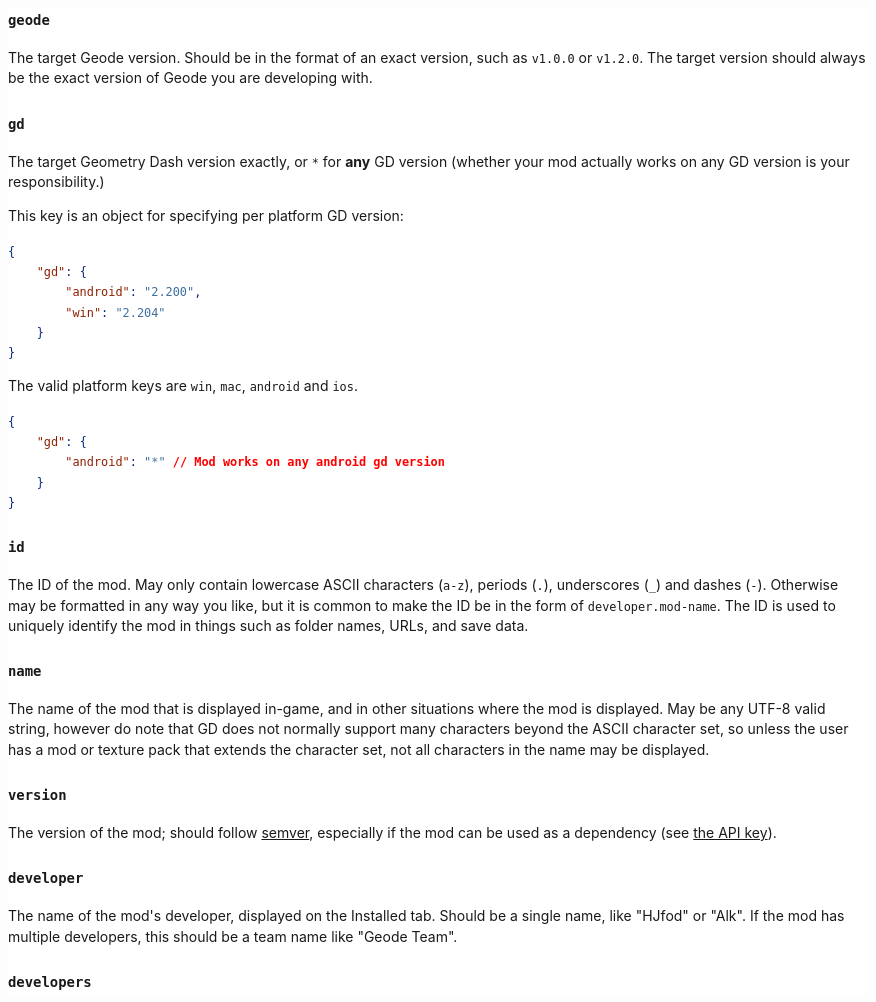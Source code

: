 ### `geode`

The target Geode version. Should be in the format of an exact version, such as `v1.0.0` or `v1.2.0`. The target version should always be the exact version of Geode you are developing with.

### `gd`

The target Geometry Dash version exactly, or `*` for **any** GD version (whether your mod actually works on any GD version is your responsibility.) 

This key is an object for specifying per platform GD version:
```json
{
    "gd": {
        "android": "2.200",
        "win": "2.204"
    }
}
```
The valid platform keys are `win`, `mac`, `android` and `ios`.
```json
{
    "gd": {
        "android": "*" // Mod works on any android gd version
    }
}
```


### `id`

The ID of the mod. May only contain lowercase ASCII characters (`a-z`), periods (`.`), underscores (`_`) and dashes (`-`). Otherwise may be formatted in any way you like, but it is common to make the ID be in the form of `developer.mod-name`. The ID is used to uniquely identify the mod in things such as folder names, URLs, and save data.

### `name`

The name of the mod that is displayed in-game, and in other situations where the mod is displayed. May be any UTF-8 valid string, however do note that GD does not normally support many characters beyond the ASCII character set, so unless the user has a mod or texture pack that extends the character set, not all characters in the name may be displayed.

### `version`

The version of the mod; should follow [semver](https://semver.org), especially if the mod can be used as a dependency (see [the API key](#api)).

### `developer`

The name of the mod's developer, displayed on the Installed tab. Should be a single name, like "HJfod" or "Alk". If the mod has multiple developers, this should be a team name like "Geode Team".

### `developers` 
